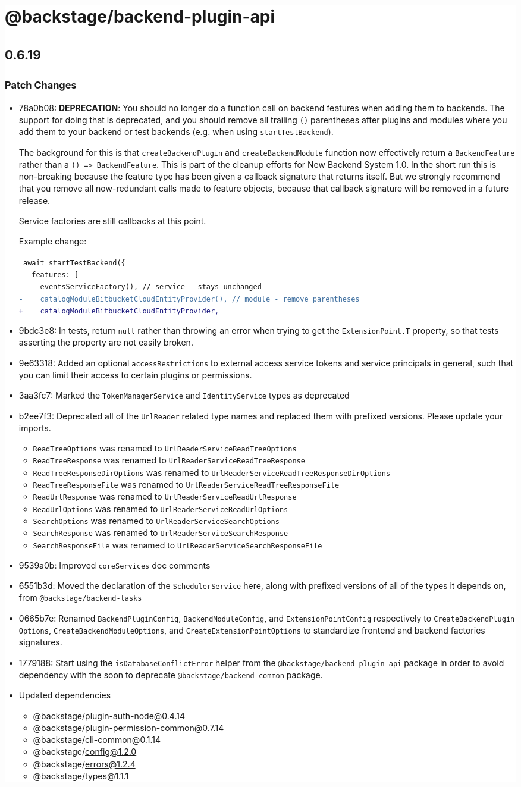 # @backstage/backend-plugin-api

## 0.6.19

### Patch Changes

- 78a0b08: **DEPRECATION**: You should no longer do a function call on backend features when adding them to backends. The support for doing that is deprecated, and you should remove all trailing `()` parentheses after plugins and modules where you add them to your backend or test backends (e.g. when using `startTestBackend`).

  The background for this is that `createBackendPlugin` and `createBackendModule` function now effectively return a `BackendFeature` rather than a `() => BackendFeature`. This is part of the cleanup efforts for New Backend System 1.0. In the short run this is non-breaking because the feature type has been given a callback signature that returns itself. But we strongly recommend that you remove all now-redundant calls made to feature objects, because that callback signature will be removed in a future release.

  Service factories are still callbacks at this point.

  Example change:

  ```diff
   await startTestBackend({
     features: [
       eventsServiceFactory(), // service - stays unchanged
  -    catalogModuleBitbucketCloudEntityProvider(), // module - remove parentheses
  +    catalogModuleBitbucketCloudEntityProvider,
  ```

- 9bdc3e8: In tests, return `null` rather than throwing an error when trying to get the `ExtensionPoint.T` property, so that tests asserting the property are not easily broken.
- 9e63318: Added an optional `accessRestrictions` to external access service tokens and service principals in general, such that you can limit their access to certain plugins or permissions.
- 3aa3fc7: Marked the `TokenManagerService` and `IdentityService` types as deprecated
- b2ee7f3: Deprecated all of the `UrlReader` related type names and replaced them with prefixed versions. Please update your imports.

  - `ReadTreeOptions` was renamed to `UrlReaderServiceReadTreeOptions`
  - `ReadTreeResponse` was renamed to `UrlReaderServiceReadTreeResponse`
  - `ReadTreeResponseDirOptions` was renamed to `UrlReaderServiceReadTreeResponseDirOptions`
  - `ReadTreeResponseFile` was renamed to `UrlReaderServiceReadTreeResponseFile`
  - `ReadUrlResponse` was renamed to `UrlReaderServiceReadUrlResponse`
  - `ReadUrlOptions` was renamed to `UrlReaderServiceReadUrlOptions`
  - `SearchOptions` was renamed to `UrlReaderServiceSearchOptions`
  - `SearchResponse` was renamed to `UrlReaderServiceSearchResponse`
  - `SearchResponseFile` was renamed to `UrlReaderServiceSearchResponseFile`

- 9539a0b: Improved `coreServices` doc comments
- 6551b3d: Moved the declaration of the `SchedulerService` here, along with prefixed versions of all of the types it depends on, from `@backstage/backend-tasks`
- 0665b7e: Renamed `BackendPluginConfig`, `BackendModuleConfig`, and `ExtensionPointConfig` respectively to `CreateBackendPluginOptions`, `CreateBackendModuleOptions`, and `CreateExtensionPointOptions` to standardize frontend and backend factories signatures.
- 1779188: Start using the `isDatabaseConflictError` helper from the `@backstage/backend-plugin-api` package in order to avoid dependency with the soon to deprecate `@backstage/backend-common` package.
- Updated dependencies
  - @backstage/plugin-auth-node@0.4.14
  - @backstage/plugin-permission-common@0.7.14
  - @backstage/cli-common@0.1.14
  - @backstage/config@1.2.0
  - @backstage/errors@1.2.4
  - @backstage/types@1.1.1

